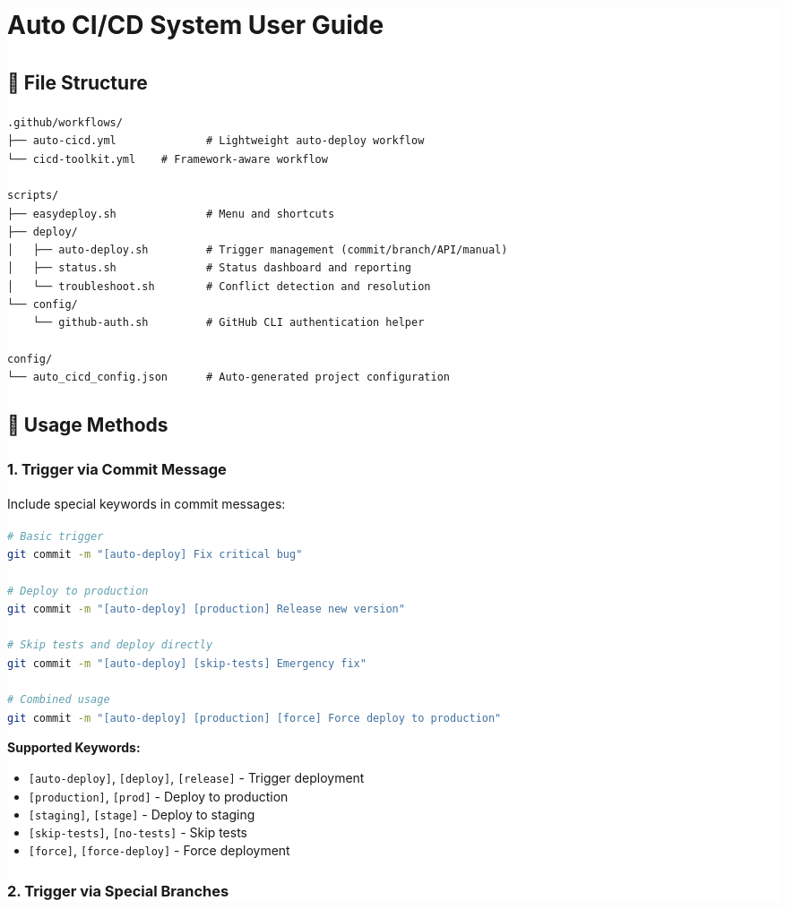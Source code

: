 # Auto CI/CD System User Guide

## 📁 File Structure

```
.github/workflows/
├── auto-cicd.yml              # Lightweight auto-deploy workflow
└── cicd-toolkit.yml    # Framework-aware workflow

scripts/
├── easydeploy.sh              # Menu and shortcuts
├── deploy/
│   ├── auto-deploy.sh         # Trigger management (commit/branch/API/manual)
│   ├── status.sh              # Status dashboard and reporting
│   └── troubleshoot.sh        # Conflict detection and resolution
└── config/
    └── github-auth.sh         # GitHub CLI authentication helper

config/
└── auto_cicd_config.json      # Auto-generated project configuration
```

## 🎯 Usage Methods

### 1. Trigger via Commit Message

Include special keywords in commit messages:

```bash
# Basic trigger
git commit -m "[auto-deploy] Fix critical bug"

# Deploy to production
git commit -m "[auto-deploy] [production] Release new version"

# Skip tests and deploy directly
git commit -m "[auto-deploy] [skip-tests] Emergency fix"

# Combined usage
git commit -m "[auto-deploy] [production] [force] Force deploy to production"
```

**Supported Keywords:**
- `[auto-deploy]`, `[deploy]`, `[release]` - Trigger deployment
- `[production]`, `[prod]` - Deploy to production
- `[staging]`, `[stage]` - Deploy to staging
- `[skip-tests]`, `[no-tests]` - Skip tests
- `[force]`, `[force-deploy]` - Force deployment

### 2. Trigger via Special Branches
